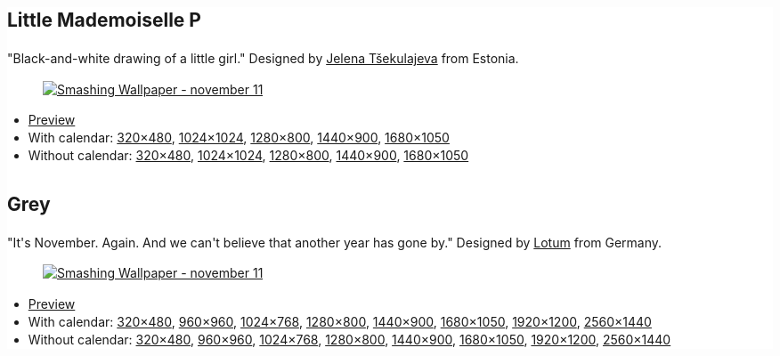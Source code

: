 ## Little Mademoiselle P

"Black-and-white drawing of a little girl." Designed by <a href="https://www.artilinki.com/en/space/show/my-fairy-tales">Jelena Tšekulajeva</a> from Estonia.

<figure><a href="https://smashingmagazine.com/files/wallpapers/november-11/images/full/little_mademoiselle_p__94.jpg"><img loading="lazy" decoding="async" src="https://archive.smashing.media/assets/344dbf88-fdf9-42bb-adb4-46f01eedd629/76458197-eb35-4725-86b8-d900da09b01d/little-mademoiselle-p-94.jpg" alt="Smashing Wallpaper - november 11" width="500" height="312" /></a></figure>

*   [Preview](https://smashingmagazine.com/files/wallpapers/november-11/images/full/little_mademoiselle_p__94.jpg)
*   With calendar: [320×480](https://smashingmagazine.com/files/wallpapers/november-11/november-11-little_mademoiselle_p__94-calendar-320x480.jpg), [1024×1024](https://smashingmagazine.com/files/wallpapers/november-11/november-11-little_mademoiselle_p__94-calendar-1024x1024.jpg), [1280×800](https://smashingmagazine.com/files/wallpapers/november-11/november-11-little_mademoiselle_p__94-calendar-1280x800.jpg), [1440×900](https://smashingmagazine.com/files/wallpapers/november-11/november-11-little_mademoiselle_p__94-calendar-1440x900.jpg), [1680×1050](https://smashingmagazine.com/files/wallpapers/november-11/november-11-little_mademoiselle_p__94-calendar-1680x1050.jpg)
*   Without calendar: [320×480](https://smashingmagazine.com/files/wallpapers/november-11/november-11-little_mademoiselle_p__94-nocal-320x480.jpg), [1024×1024](https://smashingmagazine.com/files/wallpapers/november-11/november-11-little_mademoiselle_p__94-nocal-1024x1024.jpg), [1280×800](https://smashingmagazine.com/files/wallpapers/november-11/november-11-little_mademoiselle_p__94-nocal-1280x800.jpg), [1440×900](https://smashingmagazine.com/files/wallpapers/november-11/november-11-little_mademoiselle_p__94-nocal-1440x900.jpg), [1680×1050](https://smashingmagazine.com/files/wallpapers/november-11/november-11-little_mademoiselle_p__94-nocal-1680x1050.jpg)

## Grey

"It's November. Again. And we can't believe that another year has gone by." Designed by <a href="https://www.lotum.de">Lotum</a> from Germany.

<figure><a href="https://smashingmagazine.com/files/wallpapers/november-11/images/full/grey__2.jpg"><img loading="lazy" decoding="async" src="https://archive.smashing.media/assets/344dbf88-fdf9-42bb-adb4-46f01eedd629/6c291603-f53c-4146-981d-8338cf407b58/grey-2.jpg" alt="Smashing Wallpaper - november 11" width="500" height="312" /></a></figure>

*   [Preview](https://smashingmagazine.com/files/wallpapers/november-11/images/full/grey__2.jpg)
*   With calendar: [320×480](https://smashingmagazine.com/files/wallpapers/november-11/november-11-grey__2-calendar-320x480.jpg), [960×960](https://smashingmagazine.com/files/wallpapers/november-11/november-11-grey__2-calendar-960x960.jpg), [1024×768](https://smashingmagazine.com/files/wallpapers/november-11/november-11-grey__2-calendar-1024x768.jpg), [1280×800](https://smashingmagazine.com/files/wallpapers/november-11/november-11-grey__2-calendar-1280x800.jpg), [1440×900](https://smashingmagazine.com/files/wallpapers/november-11/november-11-grey__2-calendar-1440x900.jpg), [1680×1050](https://smashingmagazine.com/files/wallpapers/november-11/november-11-grey__2-calendar-1680x1050.jpg), [1920×1200](https://smashingmagazine.com/files/wallpapers/november-11/november-11-grey__2-calendar-1920x1200.jpg), [2560×1440](https://smashingmagazine.com/files/wallpapers/november-11/november-11-grey__2-calendar-2560x1440.jpg)
*   Without calendar: [320×480](https://smashingmagazine.com/files/wallpapers/november-11/november-11-grey__2-nocal-320x480.jpg), [960×960](https://smashingmagazine.com/files/wallpapers/november-11/november-11-grey__2-nocal-960x960.jpg), [1024×768](https://smashingmagazine.com/files/wallpapers/november-11/november-11-grey__2-nocal-1024x768.jpg), [1280×800](https://smashingmagazine.com/files/wallpapers/november-11/november-11-grey__2-nocal-1280x800.jpg), [1440×900](https://smashingmagazine.com/files/wallpapers/november-11/november-11-grey__2-nocal-1440x900.jpg), [1680×1050](https://smashingmagazine.com/files/wallpapers/november-11/november-11-grey__2-nocal-1680x1050.jpg), [1920×1200](https://smashingmagazine.com/files/wallpapers/november-11/november-11-grey__2-nocal-1920x1200.jpg), [2560×1440](https://smashingmagazine.com/files/wallpapers/november-11/november-11-grey__2-nocal-2560x1440.jpg)
